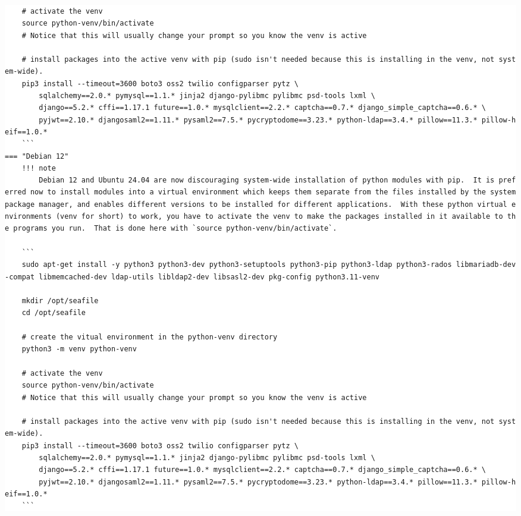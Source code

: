         # activate the venv
        source python-venv/bin/activate
        # Notice that this will usually change your prompt so you know the venv is active

        # install packages into the active venv with pip (sudo isn't needed because this is installing in the venv, not system-wide).
        pip3 install --timeout=3600 boto3 oss2 twilio configparser pytz \
            sqlalchemy==2.0.* pymysql==1.1.* jinja2 django-pylibmc pylibmc psd-tools lxml \
            django==5.2.* cffi==1.17.1 future==1.0.* mysqlclient==2.2.* captcha==0.7.* django_simple_captcha==0.6.* \
            pyjwt==2.10.* djangosaml2==1.11.* pysaml2==7.5.* pycryptodome==3.23.* python-ldap==3.4.* pillow==11.3.* pillow-heif==1.0.*
        ```
    === "Debian 12"
        !!! note
            Debian 12 and Ubuntu 24.04 are now discouraging system-wide installation of python modules with pip.  It is preferred now to install modules into a virtual environment which keeps them separate from the files installed by the system package manager, and enables different versions to be installed for different applications.  With these python virtual environments (venv for short) to work, you have to activate the venv to make the packages installed in it available to the programs you run.  That is done here with `source python-venv/bin/activate`.

        ```
        sudo apt-get install -y python3 python3-dev python3-setuptools python3-pip python3-ldap python3-rados libmariadb-dev-compat libmemcached-dev ldap-utils libldap2-dev libsasl2-dev pkg-config python3.11-venv 

        mkdir /opt/seafile
        cd /opt/seafile

        # create the vitual environment in the python-venv directory
        python3 -m venv python-venv

        # activate the venv
        source python-venv/bin/activate
        # Notice that this will usually change your prompt so you know the venv is active

        # install packages into the active venv with pip (sudo isn't needed because this is installing in the venv, not system-wide).
        pip3 install --timeout=3600 boto3 oss2 twilio configparser pytz \
            sqlalchemy==2.0.* pymysql==1.1.* jinja2 django-pylibmc pylibmc psd-tools lxml \
            django==5.2.* cffi==1.17.1 future==1.0.* mysqlclient==2.2.* captcha==0.7.* django_simple_captcha==0.6.* \
            pyjwt==2.10.* djangosaml2==1.11.* pysaml2==7.5.* pycryptodome==3.23.* python-ldap==3.4.* pillow==11.3.* pillow-heif==1.0.*
        ```
